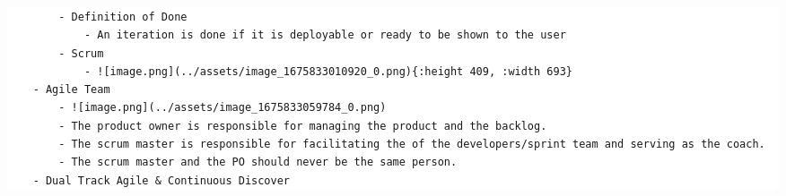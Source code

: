 			- Definition of Done
				- An iteration is done if it is deployable or ready to be shown to the user
			- Scrum
				- ![image.png](../assets/image_1675833010920_0.png){:height 409, :width 693}
		- Agile Team
			- ![image.png](../assets/image_1675833059784_0.png)
			- The product owner is responsible for managing the product and the backlog.
			- The scrum master is responsible for facilitating the of the developers/sprint team and serving as the coach.
			- The scrum master and the PO should never be the same person.
		- Dual Track Agile & Continuous Discover